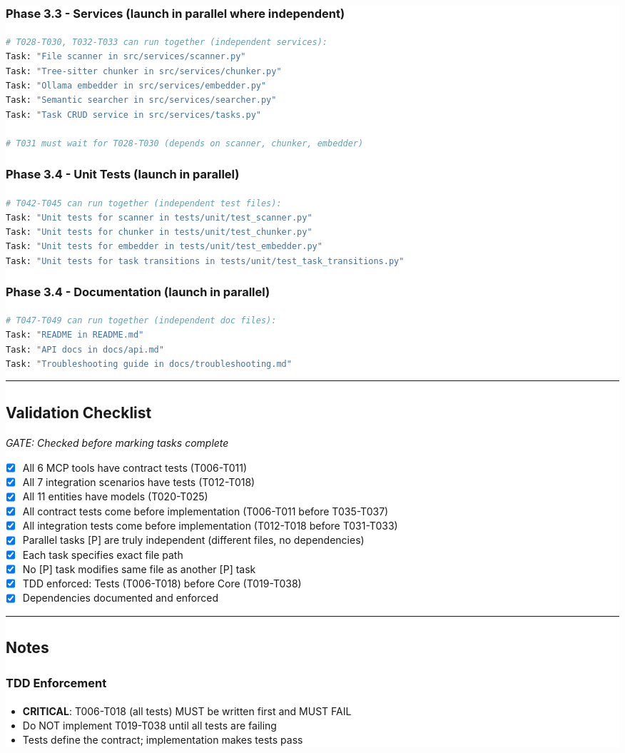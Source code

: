 ### Phase 3.3 - Services (launch in parallel where independent)
```bash
# T028-T030, T032-T033 can run together (independent services):
Task: "File scanner in src/services/scanner.py"
Task: "Tree-sitter chunker in src/services/chunker.py"
Task: "Ollama embedder in src/services/embedder.py"
Task: "Semantic searcher in src/services/searcher.py"
Task: "Task CRUD service in src/services/tasks.py"

# T031 must wait for T028-T030 (depends on scanner, chunker, embedder)
```

### Phase 3.4 - Unit Tests (launch in parallel)
```bash
# T042-T045 can run together (independent test files):
Task: "Unit tests for scanner in tests/unit/test_scanner.py"
Task: "Unit tests for chunker in tests/unit/test_chunker.py"
Task: "Unit tests for embedder in tests/unit/test_embedder.py"
Task: "Unit tests for task transitions in tests/unit/test_task_transitions.py"
```

### Phase 3.4 - Documentation (launch in parallel)
```bash
# T047-T049 can run together (independent doc files):
Task: "README in README.md"
Task: "API docs in docs/api.md"
Task: "Troubleshooting guide in docs/troubleshooting.md"
```

---

## Validation Checklist
*GATE: Checked before marking tasks complete*

- [X] All 6 MCP tools have contract tests (T006-T011)
- [X] All 7 integration scenarios have tests (T012-T018)
- [X] All 11 entities have models (T020-T025)
- [X] All contract tests come before implementation (T006-T011 before T035-T037)
- [X] All integration tests come before implementation (T012-T018 before T031-T033)
- [X] Parallel tasks [P] are truly independent (different files, no dependencies)
- [X] Each task specifies exact file path
- [X] No [P] task modifies same file as another [P] task
- [X] TDD enforced: Tests (T006-T018) before Core (T019-T038)
- [X] Dependencies documented and enforced

---

## Notes

### TDD Enforcement
- **CRITICAL**: T006-T018 (all tests) MUST be written first and MUST FAIL
- Do NOT implement T019-T038 until all tests are failing
- Tests define the contract; implementation makes tests pass
